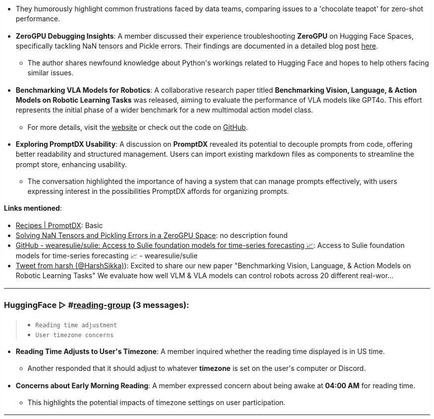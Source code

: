   - They humorously highlight common frustrations faced by data teams, comparing issues to a 'chocolate teapot' for zero-shot performance.
- **ZeroGPU Debugging Insights**: A member discussed their experience troubleshooting **ZeroGPU** on Hugging Face Spaces, specifically tackling NaN tensors and Pickle errors. Their findings are documented in a detailed blog post [here](https://huggingface.co/blog/rrg92/zero-gpu-nan-and-pickle-errors).
  
  - The author shares newfound knowledge about Python's workings related to Hugging Face and hopes to help others facing similar issues.
- **Benchmarking VLA Models for Robotics**: A collaborative research paper titled **Benchmarking Vision, Language, & Action Models on Robotic Learning Tasks** was released, aiming to evaluate the performance of VLA models like GPT4o. This effort represents the initial phase of a wider benchmark for a new multimodal action model class.
  
  - For more details, visit the [website](https://multinet.ai/static/pages/Multinetv01.html) or check out the code on [GitHub](https://github.com/ManifoldRG/MultiNet/tree/main).
- **Exploring PromptDX Usability**: A discussion on **PromptDX** revealed its potential to decouple prompts from code, offering better readability and structured management. Users can import existing markdown files as components to streamline the prompt store, enhancing usability.
  
  - The conversation highlighted the importance of having a system that can manage prompts effectively, with users expressing interest in the possibilities PromptDX affords for organizing prompts.

**Links mentioned**:

- [Recipes | PromptDX](https://puzzlet-ai.github.io/promptdx/docs/recipes#chatbot): Basic
- [Solving NaN Tensors and Pickling Errors in a ZeroGPU Space](https://huggingface.co/blog/rrg92/zero-gpu-nan-and-pickle-errors): no description found
- [GitHub - wearesulie/sulie: Access to Sulie foundation models for time-series forecasting 📈](https://github.com/wearesulie/sulie): Access to Sulie foundation models for time-series forecasting 📈 - wearesulie/sulie
- [Tweet from harsh (@HarshSikka)](https://x.com/HarshSikka/status/1856739777208574151)): Excited to share our new paper "Benchmarking Vision, Language, & Action Models on Robotic Learning Tasks" We evaluate how well VLM & VLA models can control robots across 20 different real-wor...

---

### **HuggingFace ▷ #**[**reading-group**](https://discord.com/channels/879548962464493619/1156269946427428974/1306050626421133374) (3 messages):

> - `Reading time adjustment`
> - `User timezone concerns`

- **Reading Time Adjusts to User's Timezone**: A member inquired whether the reading time displayed is in US time.
  
  - Another responded that it should adjust to whatever **timezone** is set on the user's computer or Discord.
- **Concerns about Early Morning Reading**: A member expressed concern about being awake at **04:00 AM** for reading time.
  
  - This highlights the potential impacts of timezone settings on user participation.

 

---